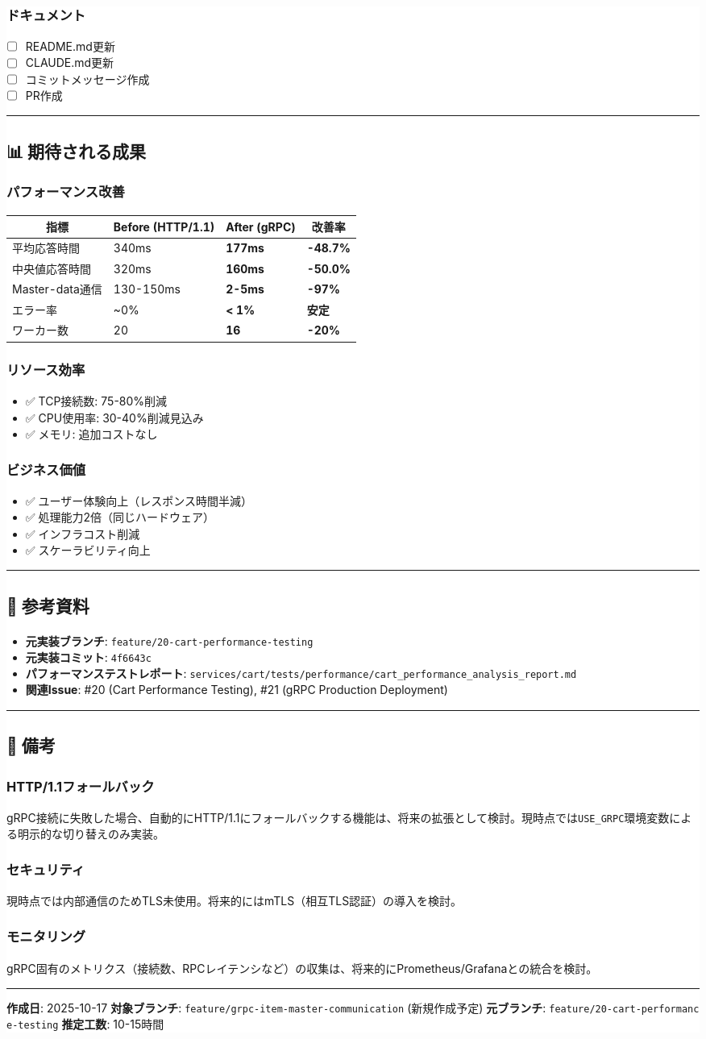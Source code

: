 ### ドキュメント
- [ ] README.md更新
- [ ] CLAUDE.md更新
- [ ] コミットメッセージ作成
- [ ] PR作成

---

## 📊 期待される成果

### パフォーマンス改善
| 指標 | Before (HTTP/1.1) | After (gRPC) | 改善率 |
|------|------------------|-------------|--------|
| 平均応答時間 | 340ms | **177ms** | **-48.7%** |
| 中央値応答時間 | 320ms | **160ms** | **-50.0%** |
| Master-data通信 | 130-150ms | **2-5ms** | **-97%** |
| エラー率 | ~0% | **< 1%** | **安定** |
| ワーカー数 | 20 | **16** | **-20%** |

### リソース効率
- ✅ TCP接続数: 75-80%削減
- ✅ CPU使用率: 30-40%削減見込み
- ✅ メモリ: 追加コストなし

### ビジネス価値
- ✅ ユーザー体験向上（レスポンス時間半減）
- ✅ 処理能力2倍（同じハードウェア）
- ✅ インフラコスト削減
- ✅ スケーラビリティ向上

---

## 🔗 参考資料

- **元実装ブランチ**: `feature/20-cart-performance-testing`
- **元実装コミット**: `4f6643c`
- **パフォーマンステストレポート**: `services/cart/tests/performance/cart_performance_analysis_report.md`
- **関連Issue**: #20 (Cart Performance Testing), #21 (gRPC Production Deployment)

---

## 📝 備考

### HTTP/1.1フォールバック
gRPC接続に失敗した場合、自動的にHTTP/1.1にフォールバックする機能は、将来の拡張として検討。現時点では`USE_GRPC`環境変数による明示的な切り替えのみ実装。

### セキュリティ
現時点では内部通信のためTLS未使用。将来的にはmTLS（相互TLS認証）の導入を検討。

### モニタリング
gRPC固有のメトリクス（接続数、RPCレイテンシなど）の収集は、将来的にPrometheus/Grafanaとの統合を検討。

---

**作成日**: 2025-10-17
**対象ブランチ**: `feature/grpc-item-master-communication` (新規作成予定)
**元ブランチ**: `feature/20-cart-performance-testing`
**推定工数**: 10-15時間
